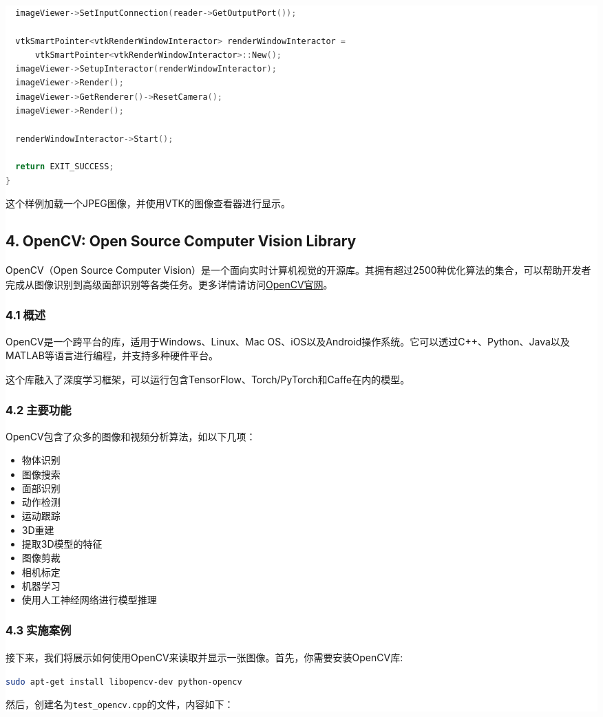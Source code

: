 ```c 
  imageViewer->SetInputConnection(reader->GetOutputPort());

  vtkSmartPointer<vtkRenderWindowInteractor> renderWindowInteractor =
      vtkSmartPointer<vtkRenderWindowInteractor>::New();
  imageViewer->SetupInteractor(renderWindowInteractor);
  imageViewer->Render();
  imageViewer->GetRenderer()->ResetCamera();
  imageViewer->Render();

  renderWindowInteractor->Start();

  return EXIT_SUCCESS;
}
```

这个样例加载一个JPEG图像，并使用VTK的图像查看器进行显示。 
## 4. OpenCV: Open Source Computer Vision Library

OpenCV（Open Source Computer Vision）是一个面向实时计算机视觉的开源库。其拥有超过2500种优化算法的集合，可以帮助开发者完成从图像识别到高级面部识别等各类任务。更多详情请访问[OpenCV官网](http://opencv.org/)。

### 4.1 概述

OpenCV是一个跨平台的库，适用于Windows、Linux、Mac OS、iOS以及Android操作系统。它可以透过C++、Python、Java以及MATLAB等语言进行编程，并支持多种硬件平台。

这个库融入了深度学习框架，可以运行包含TensorFlow、Torch/PyTorch和Caffe在内的模型。

### 4.2 主要功能

OpenCV包含了众多的图像和视频分析算法，如以下几项：
- 物体识别
- 图像搜索
- 面部识别
- 动作检测
- 运动跟踪
- 3D重建
- 提取3D模型的特征
- 图像剪裁
- 相机标定
- 机器学习
- 使用人工神经网络进行模型推理

### 4.3 实施案例

接下来，我们将展示如何使用OpenCV来读取并显示一张图像。首先，你需要安装OpenCV库:

```bash
sudo apt-get install libopencv-dev python-opencv
```

然后，创建名为`test_opencv.cpp`的文件，内容如下：
